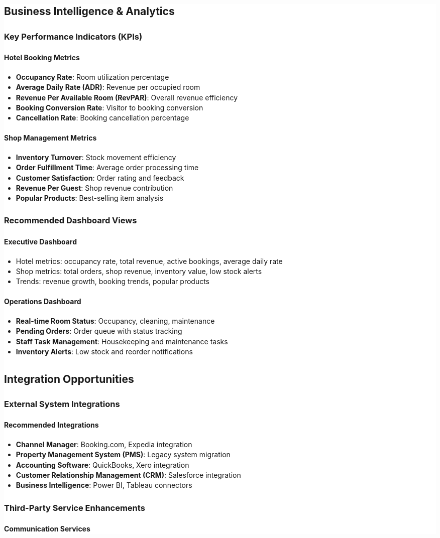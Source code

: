 ## Business Intelligence & Analytics

### Key Performance Indicators (KPIs)

#### Hotel Booking Metrics

- **Occupancy Rate**: Room utilization percentage
- **Average Daily Rate (ADR)**: Revenue per occupied room
- **Revenue Per Available Room (RevPAR)**: Overall revenue efficiency
- **Booking Conversion Rate**: Visitor to booking conversion
- **Cancellation Rate**: Booking cancellation percentage

#### Shop Management Metrics

- **Inventory Turnover**: Stock movement efficiency
- **Order Fulfillment Time**: Average order processing time
- **Customer Satisfaction**: Order rating and feedback
- **Revenue Per Guest**: Shop revenue contribution
- **Popular Products**: Best-selling item analysis

### Recommended Dashboard Views

#### Executive Dashboard

- Hotel metrics: occupancy rate, total revenue, active bookings, average daily rate
- Shop metrics: total orders, shop revenue, inventory value, low stock alerts
- Trends: revenue growth, booking trends, popular products

#### Operations Dashboard

- **Real-time Room Status**: Occupancy, cleaning, maintenance
- **Pending Orders**: Order queue with status tracking
- **Staff Task Management**: Housekeeping and maintenance tasks
- **Inventory Alerts**: Low stock and reorder notifications

## Integration Opportunities

### External System Integrations

#### Recommended Integrations

- **Channel Manager**: Booking.com, Expedia integration
- **Property Management System (PMS)**: Legacy system migration
- **Accounting Software**: QuickBooks, Xero integration
- **Customer Relationship Management (CRM)**: Salesforce integration
- **Business Intelligence**: Power BI, Tableau connectors

### Third-Party Service Enhancements

#### Communication Services
